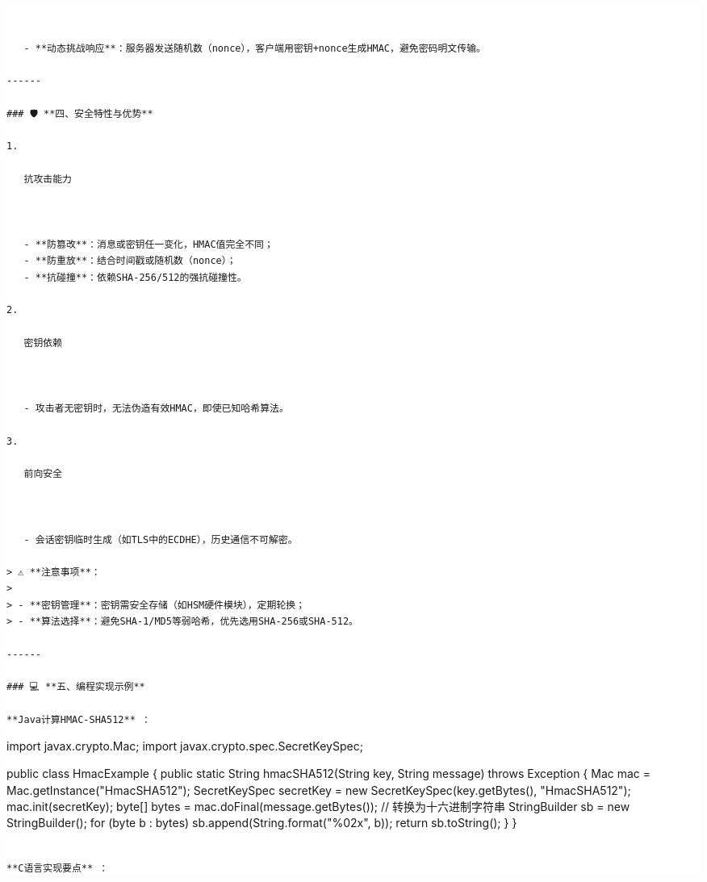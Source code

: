 ```
   

   - **动态挑战响应**：服务器发送随机数（nonce），客户端用密钥+nonce生成HMAC，避免密码明文传输。

------

### 🛡️ **四、安全特性与优势**

1. 

   抗攻击能力

   

   - **防篡改**：消息或密钥任一变化，HMAC值完全不同；
   - **防重放**：结合时间戳或随机数（nonce）；
   - **抗碰撞**：依赖SHA-256/512的强抗碰撞性。

2. 

   密钥依赖

   

   - 攻击者无密钥时，无法伪造有效HMAC，即使已知哈希算法。

3. 

   前向安全

   

   - 会话密钥临时生成（如TLS中的ECDHE），历史通信不可解密。

> ⚠️ **注意事项**：
>
> - **密钥管理**：密钥需安全存储（如HSM硬件模块），定期轮换；
> - **算法选择**：避免SHA-1/MD5等弱哈希，优先选用SHA-256或SHA-512。

------

### 💻 **五、编程实现示例**

**Java计算HMAC-SHA512** ：

```
import javax.crypto.Mac;
import javax.crypto.spec.SecretKeySpec;

public class HmacExample {
    public static String hmacSHA512(String key, String message) throws Exception {
        Mac mac = Mac.getInstance("HmacSHA512");
        SecretKeySpec secretKey = new SecretKeySpec(key.getBytes(), "HmacSHA512");
        mac.init(secretKey);
        byte[] bytes = mac.doFinal(message.getBytes());
        // 转换为十六进制字符串
        StringBuilder sb = new StringBuilder();
        for (byte b : bytes) sb.append(String.format("%02x", b));
        return sb.toString();
    }
}
```

**C语言实现要点** ：
```
